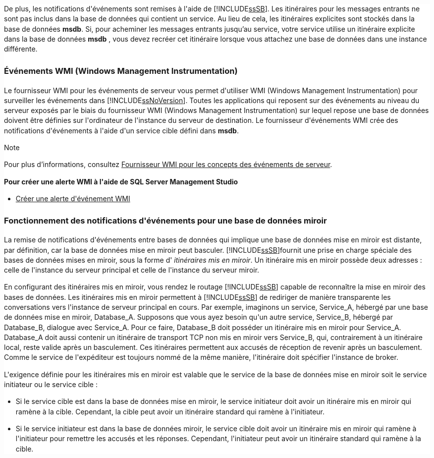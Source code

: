  De plus, les notifications d'événements sont remises à l'aide de [!INCLUDE[ssSB](../../includes/sssb-md.md)]. Les itinéraires pour les messages entrants ne sont pas inclus dans la base de données qui contient un service. Au lieu de cela, les itinéraires explicites sont stockés dans la base de données **msdb**. Si, pour acheminer les messages entrants jusqu’au service, votre service utilise un itinéraire explicite dans la base de données **msdb** , vous devez recréer cet itinéraire lorsque vous attachez une base de données dans une instance différente.  
  
### <a name="windows-management-instrumentation-wmi-events"></a>Événements WMI (Windows Management Instrumentation)  
 Le fournisseur WMI pour les événements de serveur vous permet d'utiliser WMI (Windows Management Instrumentation) pour surveiller les événements dans [!INCLUDE[ssNoVersion](../../includes/ssnoversion-md.md)]. Toutes les applications qui reposent sur des événements au niveau du serveur exposés par le biais du fournisseur WMI (Windows Management Instrumentation) sur lequel repose une base de données doivent être définies sur l'ordinateur de l'instance du serveur de destination. Le fournisseur d'événements WMI crée des notifications d'événements à l'aide d'un service cible défini dans **msdb**.  
  
> [!NOTE]  
>  Pour plus d’informations, consultez [Fournisseur WMI pour les concepts des événements de serveur](../wmi-provider-server-events/wmi-provider-for-server-events-concepts.md).  
  
 **Pour créer une alerte WMI à l'aide de SQL Server Management Studio**  
  
-   [Créer une alerte d'événement WMI](../../ssms/agent/create-a-wmi-event-alert.md)  
  
### <a name="how-event-notifications-work-for-a-mirrored-database"></a>Fonctionnement des notifications d'événements pour une base de données miroir  
 La remise de notifications d'événements entre bases de données qui implique une base de données mise en miroir est distante, par définition, car la base de données mise en miroir peut basculer. [!INCLUDE[ssSB](../../includes/sssb-md.md)]fournit une prise en charge spéciale des bases de données mises en miroir, sous la forme d' *itinéraires mis en miroir*. Un itinéraire mis en miroir possède deux adresses : celle de l'instance du serveur principal et celle de l'instance du serveur miroir.  
  
 En configurant des itinéraires mis en miroir, vous rendez le routage [!INCLUDE[ssSB](../../includes/sssb-md.md)] capable de reconnaître la mise en miroir des bases de données. Les itinéraires mis en miroir permettent à [!INCLUDE[ssSB](../../includes/sssb-md.md)] de rediriger de manière transparente les conversations vers l'instance de serveur principal en cours. Par exemple, imaginons un service, Service_A, hébergé par une base de données mise en miroir, Database_A. Supposons que vous ayez besoin qu'un autre service, Service_B, hébergé par Database_B, dialogue avec Service_A. Pour ce faire, Database_B doit posséder un itinéraire mis en miroir pour Service_A. Database_A doit aussi contenir un itinéraire de transport TCP non mis en miroir vers Service_B, qui, contrairement à un itinéraire local, reste valide après un basculement. Ces itinéraires permettent aux accusés de réception de revenir après un basculement. Comme le service de l'expéditeur est toujours nommé de la même manière, l'itinéraire doit spécifier l'instance de broker.  
  
 L'exigence définie pour les itinéraires mis en miroir est valable que le service de la base de données mise en miroir soit le service initiateur ou le service cible :  
  
-   Si le service cible est dans la base de données mise en miroir, le service initiateur doit avoir un itinéraire mis en miroir qui ramène à la cible. Cependant, la cible peut avoir un itinéraire standard qui ramène à l'initiateur.  
  
-   Si le service initiateur est dans la base de données miroir, le service cible doit avoir un itinéraire mis en miroir qui ramène à l'initiateur pour remettre les accusés et les réponses. Cependant, l'initiateur peut avoir un itinéraire standard qui ramène à la cible.  
  